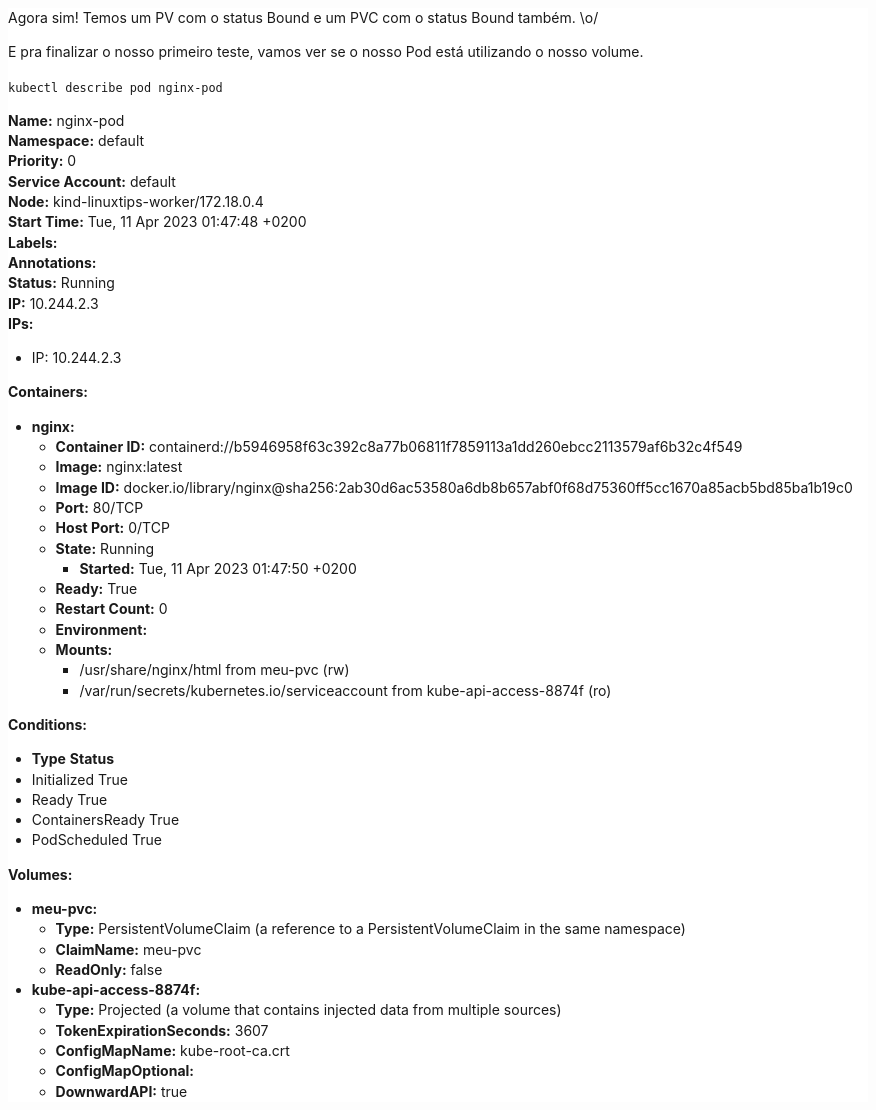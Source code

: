 Agora sim! Temos um PV com o status Bound e um PVC com o status Bound também. \o/

E pra finalizar o nosso primeiro teste, vamos ver se o nosso Pod está utilizando o nosso volume.

```bash
kubectl describe pod nginx-pod
```

**Name:** nginx-pod  
**Namespace:** default  
**Priority:** 0  
**Service Account:** default  
**Node:** kind-linuxtips-worker/172.18.0.4  
**Start Time:** Tue, 11 Apr 2023 01:47:48 +0200  
**Labels:** <none>  
**Annotations:** <none>  
**Status:** Running  
**IP:** 10.244.2.3  
**IPs:**

- IP: 10.244.2.3

**Containers:**

- **nginx:**
  - **Container ID:** containerd://b5946958f63c392c8a77b06811f7859113a1dd260ebcc2113579af6b32c4f549
  - **Image:** nginx:latest
  - **Image ID:** docker.io/library/nginx@sha256:2ab30d6ac53580a6db8b657abf0f68d75360ff5cc1670a85acb5bd85ba1b19c0
  - **Port:** 80/TCP
  - **Host Port:** 0/TCP
  - **State:** Running
    - **Started:** Tue, 11 Apr 2023 01:47:50 +0200
  - **Ready:** True
  - **Restart Count:** 0
  - **Environment:** <none>
  - **Mounts:**
    - /usr/share/nginx/html from meu-pvc (rw)
    - /var/run/secrets/kubernetes.io/serviceaccount from kube-api-access-8874f (ro)

**Conditions:**

- **Type** **Status**
- Initialized True
- Ready True
- ContainersReady True
- PodScheduled True

**Volumes:**

- **meu-pvc:**
  - **Type:** PersistentVolumeClaim (a reference to a PersistentVolumeClaim in the same namespace)
  - **ClaimName:** meu-pvc
  - **ReadOnly:** false
- **kube-api-access-8874f:**
  - **Type:** Projected (a volume that contains injected data from multiple sources)
  - **TokenExpirationSeconds:** 3607
  - **ConfigMapName:** kube-root-ca.crt
  - **ConfigMapOptional:** <nil>
  - **DownwardAPI:** true
